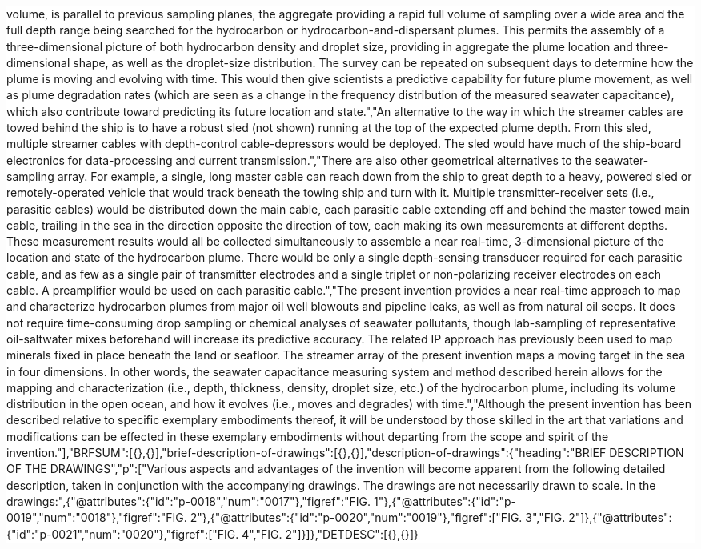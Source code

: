 volume, is parallel to previous sampling planes, the aggregate providing a rapid full volume of sampling over a wide area and the full depth range being searched for the hydrocarbon or hydrocarbon-and-dispersant plumes. This permits the assembly of a three-dimensional picture of both hydrocarbon density and droplet size, providing in aggregate the plume location and three-dimensional shape, as well as the droplet-size distribution. The survey can be repeated on subsequent days to determine how the plume is moving and evolving with time. This would then give scientists a predictive capability for future plume movement, as well as plume degradation rates (which are seen as a change in the frequency distribution of the measured seawater capacitance), which also contribute toward predicting its future location and state.","An alternative to the way in which the streamer cables  are towed behind the ship  is to have a robust sled (not shown) running at the top of the expected plume  depth. From this sled, multiple streamer cables  with depth-control cable-depressors  would be deployed. The sled would have much of the ship-board electronics for data-processing and current transmission.","There are also other geometrical alternatives to the seawater-sampling array. For example, a single, long master cable can reach down from the ship to great depth to a heavy, powered sled or remotely-operated vehicle that would track beneath the towing ship and turn with it. Multiple transmitter-receiver sets (i.e., parasitic cables) would be distributed down the main cable, each parasitic cable extending off and behind the master towed main cable, trailing in the sea in the direction opposite the direction of tow, each making its own measurements at different depths. These measurement results would all be collected simultaneously to assemble a near real-time, 3-dimensional picture of the location and state of the hydrocarbon plume. There would be only a single depth-sensing transducer required for each parasitic cable, and as few as a single pair of transmitter electrodes and a single triplet or non-polarizing receiver electrodes on each cable. A preamplifier would be used on each parasitic cable.","The present invention provides a near real-time approach to map and characterize hydrocarbon plumes  from major oil well blowouts and pipeline leaks, as well as from natural oil seeps. It does not require time-consuming drop sampling or chemical analyses of seawater pollutants, though lab-sampling of representative oil-saltwater mixes beforehand will increase its predictive accuracy. The related IP approach has previously been used to map minerals fixed in place beneath the land or seafloor. The streamer array of the present invention maps a moving target in the sea in four dimensions. In other words, the seawater capacitance measuring system and method described herein allows for the mapping and characterization (i.e., depth, thickness, density, droplet size, etc.) of the hydrocarbon plume, including its volume distribution in the open ocean, and how it evolves (i.e., moves and degrades) with time.","Although the present invention has been described relative to specific exemplary embodiments thereof, it will be understood by those skilled in the art that variations and modifications can be effected in these exemplary embodiments without departing from the scope and spirit of the invention."],"BRFSUM":[{},{}],"brief-description-of-drawings":[{},{}],"description-of-drawings":{"heading":"BRIEF DESCRIPTION OF THE DRAWINGS","p":["Various aspects and advantages of the invention will become apparent from the following detailed description, taken in conjunction with the accompanying drawings. The drawings are not necessarily drawn to scale. In the drawings:",{"@attributes":{"id":"p-0018","num":"0017"},"figref":"FIG. 1"},{"@attributes":{"id":"p-0019","num":"0018"},"figref":"FIG. 2"},{"@attributes":{"id":"p-0020","num":"0019"},"figref":["FIG. 3","FIG. 2"]},{"@attributes":{"id":"p-0021","num":"0020"},"figref":["FIG. 4","FIG. 2"]}]},"DETDESC":[{},{}]}
